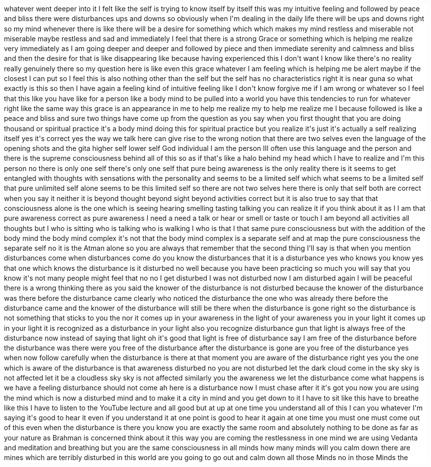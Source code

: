 whatever went deeper into it I felt like the self is trying to know itself by itself this was my intuitive feeling and followed by peace and bliss there were disturbances ups and downs so obviously when I'm dealing in the daily life there will be ups and downs right so my mind whenever there is like there will be a desire for something which which makes my mind restless and miserable not miserable maybe restless and sad and immediately I feel that there is a strong Grace or something which is helping me realize very immediately as I am going deeper and deeper and followed by piece and then immediate serenity and calmness and bliss and then the desire for that is like disappearing like because having experienced this I don't want I know like there's no reality really genuinely there so my question here is like even this grace whatever I am feeling which is helping me be alert maybe if the closest I can put so I feel this is also nothing other than the self but the self has no characteristics right it is near guna so what exactly is this so then I have again a feeling kind of intuitive feeling like I don't know forgive me if I am wrong or whatever so I feel that this like you have like for a person like a body mind to be pulled into a world you have this tendencies to run for whatever right like the same way this grace is an appearance in me to help me realize my to help me realize me I because followed is like a peace and bliss and sure two things have come up from the question as you say when you first thought that you are doing thousand or spiritual practice it's a body mind doing this for spiritual practice but you realize it's just it's actually a self realizing itself yes it's correct yes the way we talk here can give rise to the wrong notion that there are two selves even the language of the opening shots and the gita higher self lower self God individual I am the person III often use this language and the person and there is the supreme consciousness behind all of this so as if that's like a halo behind my head which I have to realize and I'm this person no there is only one self there's only one self that pure being awareness is the only reality there is it seems to get entangled with thoughts with sensations with the personality and seems to be a limited self which what seems to be a limited self that pure unlimited self alone seems to be this limited self so there are not two selves here there is only that self both are correct when you say it neither it is beyond thought beyond sight beyond activities correct but it is also true to say that that consciousness alone is the one which is seeing hearing smelling tasting talking you can realize it if you think about it as I I am that pure awareness correct as pure awareness I need a need a talk or hear or smell or taste or touch I am beyond all activities all thoughts but I who is sitting who is talking who is walking I who is that I that same pure consciousness but with the addition of the body mind the body mind complex it's not that the body mind complex is a separate self and at map the pure consciousness the separate self no it is the Atman alone so you are always that remember that the second thing I'll say is that when you mention disturbances come when disturbances come do you know the disturbances that it is a disturbance yes who knows you know yes that one which knows the disturbance is it disturbed no well because you have been practicing so much you will say that you know it's not many people might feel that no no I get disturbed I was not disturbed now I am disturbed again I will be peaceful there is a wrong thinking there as you said the knower of the disturbance is not disturbed because the knower of the disturbance was there before the disturbance came clearly who noticed the disturbance the one who was already there before the disturbance came and the knower of the disturbance will still be there when the disturbance is gone right so the disturbance is not something that sticks to you the nor it comes up in your awareness in the light of your awareness you in your light it comes up in your light it is recognized as a disturbance in your light also you recognize disturbance gun that light is always free of the disturbance now instead of saying that light oh it's good that light is free of disturbance say I am free of the disturbance before the disturbance was there were you free of the disturbance after the disturbance is gone are you free of the disturbance yes when now follow carefully when the disturbance is there at that moment you are aware of the disturbance right yes you the one which is aware of the disturbance is that awareness disturbed no you are not disturbed let the dark cloud come in the sky sky is not affected let it be a cloudless sky sky is not affected similarly you the awareness we let the disturbance come what happens is we have a feeling disturbance should not come ah here is a disturbance now I must chase after it it's got you now you are using the mind which is now a disturbed mind and to make it a city in mind and you get down to it I have to sit like this have to breathe like this I have to listen to the YouTube lecture and all good but at up at one time you understand all of this I can you whatever I'm saying it's good to hear it even if you understand it at one point is good to hear it again at one time you must one must come out of this even when the disturbance is there you know you are exactly the same room and absolutely nothing to be done as far as your nature as Brahman is concerned think about it this way you are coming the restlessness in one mind we are using Vedanta and meditation and breathing but you are the same consciousness in all minds how many minds will you calm down there are mines which are terribly disturbed in this world are you going to go out and calm down all those Minds no in those Minds the